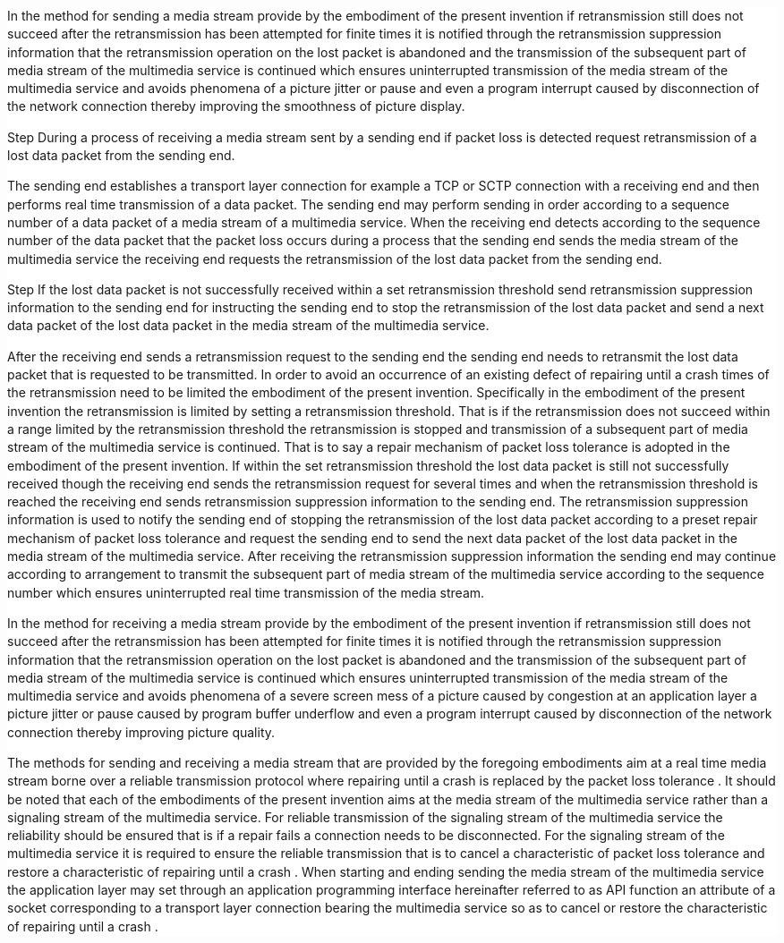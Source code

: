 In the method for sending a media stream provide by the embodiment of the present invention if retransmission still does not succeed after the retransmission has been attempted for finite times it is notified through the retransmission suppression information that the retransmission operation on the lost packet is abandoned and the transmission of the subsequent part of media stream of the multimedia service is continued which ensures uninterrupted transmission of the media stream of the multimedia service and avoids phenomena of a picture jitter or pause and even a program interrupt caused by disconnection of the network connection thereby improving the smoothness of picture display.

Step During a process of receiving a media stream sent by a sending end if packet loss is detected request retransmission of a lost data packet from the sending end.

The sending end establishes a transport layer connection for example a TCP or SCTP connection with a receiving end and then performs real time transmission of a data packet. The sending end may perform sending in order according to a sequence number of a data packet of a media stream of a multimedia service. When the receiving end detects according to the sequence number of the data packet that the packet loss occurs during a process that the sending end sends the media stream of the multimedia service the receiving end requests the retransmission of the lost data packet from the sending end.

Step If the lost data packet is not successfully received within a set retransmission threshold send retransmission suppression information to the sending end for instructing the sending end to stop the retransmission of the lost data packet and send a next data packet of the lost data packet in the media stream of the multimedia service.

After the receiving end sends a retransmission request to the sending end the sending end needs to retransmit the lost data packet that is requested to be transmitted. In order to avoid an occurrence of an existing defect of repairing until a crash times of the retransmission need to be limited the embodiment of the present invention. Specifically in the embodiment of the present invention the retransmission is limited by setting a retransmission threshold. That is if the retransmission does not succeed within a range limited by the retransmission threshold the retransmission is stopped and transmission of a subsequent part of media stream of the multimedia service is continued. That is to say a repair mechanism of packet loss tolerance is adopted in the embodiment of the present invention. If within the set retransmission threshold the lost data packet is still not successfully received though the receiving end sends the retransmission request for several times and when the retransmission threshold is reached the receiving end sends retransmission suppression information to the sending end. The retransmission suppression information is used to notify the sending end of stopping the retransmission of the lost data packet according to a preset repair mechanism of packet loss tolerance and request the sending end to send the next data packet of the lost data packet in the media stream of the multimedia service. After receiving the retransmission suppression information the sending end may continue according to arrangement to transmit the subsequent part of media stream of the multimedia service according to the sequence number which ensures uninterrupted real time transmission of the media stream.

In the method for receiving a media stream provide by the embodiment of the present invention if retransmission still does not succeed after the retransmission has been attempted for finite times it is notified through the retransmission suppression information that the retransmission operation on the lost packet is abandoned and the transmission of the subsequent part of media stream of the multimedia service is continued which ensures uninterrupted transmission of the media stream of the multimedia service and avoids phenomena of a severe screen mess of a picture caused by congestion at an application layer a picture jitter or pause caused by program buffer underflow and even a program interrupt caused by disconnection of the network connection thereby improving picture quality.

The methods for sending and receiving a media stream that are provided by the foregoing embodiments aim at a real time media stream borne over a reliable transmission protocol where repairing until a crash is replaced by the packet loss tolerance . It should be noted that each of the embodiments of the present invention aims at the media stream of the multimedia service rather than a signaling stream of the multimedia service. For reliable transmission of the signaling stream of the multimedia service the reliability should be ensured that is if a repair fails a connection needs to be disconnected. For the signaling stream of the multimedia service it is required to ensure the reliable transmission that is to cancel a characteristic of packet loss tolerance and restore a characteristic of repairing until a crash . When starting and ending sending the media stream of the multimedia service the application layer may set through an application programming interface hereinafter referred to as API function an attribute of a socket corresponding to a transport layer connection bearing the multimedia service so as to cancel or restore the characteristic of repairing until a crash .

